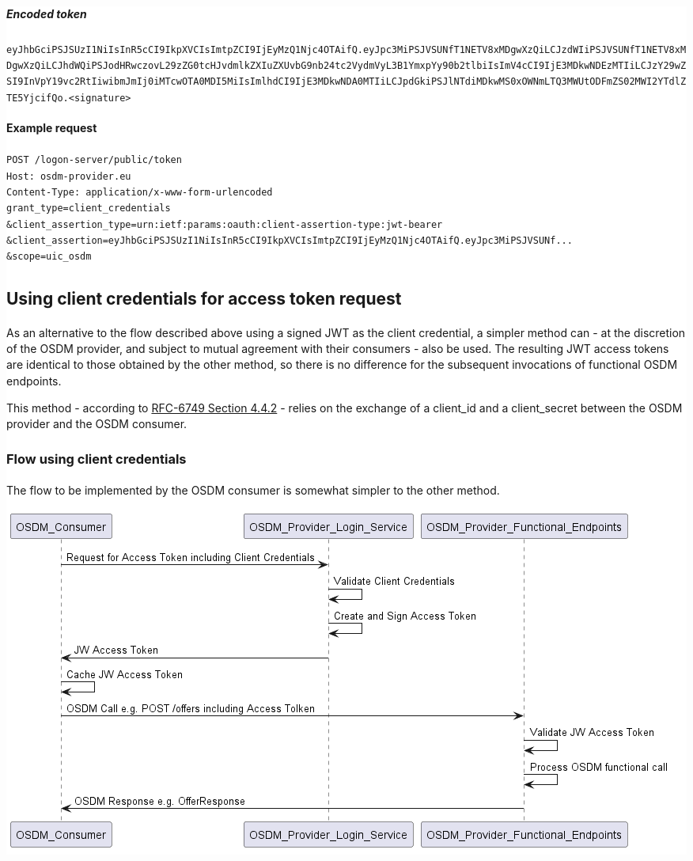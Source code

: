 ##### Encoded token <a name="encoded_token">

`eyJhbGciPSJSUzI1NiIsInR5cCI9IkpXVCIsImtpZCI9IjEyMzQ1Njc4OTAifQ.eyJpc3MiPSJVSUNfT1NETV8xMDgwXzQiLCJzdWIiPSJVSUNfT1NETV8xMDgwXzQiLCJhdWQiPSJodHRwczovL29zZG0tcHJvdmlkZXIuZXUvbG9nb24tc2VydmVyL3B1YmxpYy90b2tlbiIsImV4cCI9IjE3MDkwNDEzMTIiLCJzY29wZSI9InVpY19vc2RtIiwibmJmIj0iMTcwOTA0MDI5MiIsImlhdCI9IjE3MDkwNDA0MTIiLCJpdGkiPSJlNTdiMDkwMS0xOWNmLTQ3MWUtODFmZS02MWI2YTdlZTE5YjcifQo.<signature>`

#### Example request <a name="example_request">

```
POST /logon-server/public/token
Host: osdm-provider.eu
Content-Type: application/x-www-form-urlencoded
grant_type=client_credentials
&client_assertion_type=urn:ietf:params:oauth:client-assertion-type:jwt-bearer
&client_assertion=eyJhbGciPSJSUzI1NiIsInR5cCI9IkpXVCIsImtpZCI9IjEyMzQ1Njc4OTAifQ.eyJpc3MiPSJVSUNf...
&scope=uic_osdm
```

## Using client credentials for access token request <a name="client_credentials">

As an alternative to the flow described above using a signed JWT as the client credential, a simpler method can - at the discretion of the OSDM provider, and subject to mutual agreement with their 
consumers - also be used. The resulting JWT access tokens are identical to those obtained by the other method, so there is no difference for the subsequent invocations of functional OSDM endpoints.

This method - according to [RFC-6749 Section 4.4.2](https://datatracker.ietf.org/doc/html/rfc6749#section-4.4.2) - relies on the exchange of a client_id and a client_secret between the OSDM provider
and the OSDM consumer.

### Flow using client credentials <a name="flow_client_credentials">

The flow to be implemented by the OSDM consumer is somewhat simpler to the other method.

![Authentication_flow](../images/authentication/authentication_flow_client_secret.png)
